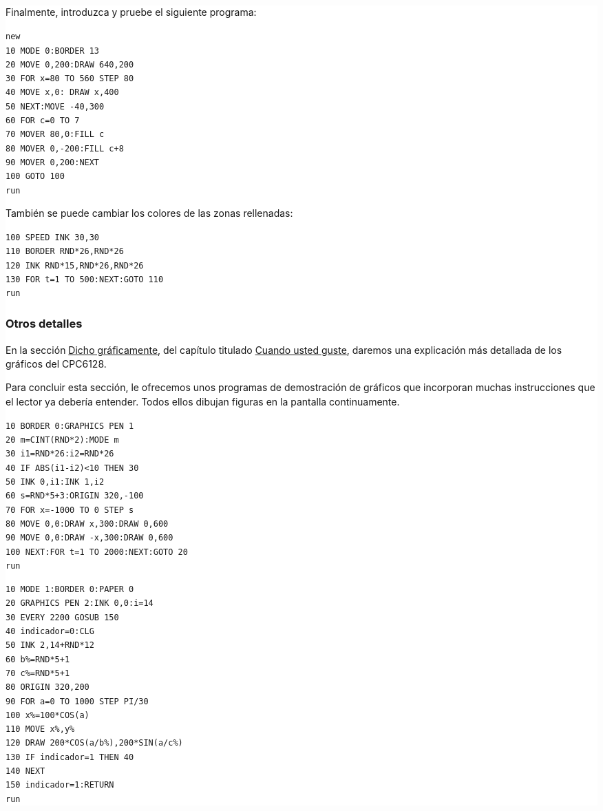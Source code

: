 Finalmente, introduzca y pruebe el siguiente programa: 

```basic
new
10 MODE 0:BORDER 13
20 MOVE 0,200:DRAW 640,200
30 FOR x=80 TO 560 STEP 80
40 MOVE x,0: DRAW x,400
50 NEXT:MOVE -40,300
60 FOR c=0 TO 7
70 MOVER 80,0:FILL c
80 MOVER 0,-200:FILL c+8
90 MOVER 0,200:NEXT
100 GOTO 100
run
```

También se puede cambiar los colores de las zonas rellenadas: 

```basic
100 SPEED INK 30,30
110 BORDER RND*26,RND*26
120 INK RND*15,RND*26,RND*26
130 FOR t=1 TO 500:NEXT:GOTO 110
run 
```

### Otros detalles 
En la sección [Dicho gráficamente](9.02.-Más-en-concreto-sobre-el-CPC6128.md#dicho-gráficamente), del capítulo titulado [Cuando usted guste](9.00.-Capítulo-9.-Cuando-usted-guste.md), daremos una explicación más detallada de los gráficos del CPC6128.

Para concluir esta sección, le ofrecemos unos programas de demostración de gráficos que incorporan muchas instrucciones que el lector ya debería entender. Todos ellos dibujan figuras en la pantalla continuamente. 

```basic
10 BORDER 0:GRAPHICS PEN 1
20 m=CINT(RND*2):MODE m
30 i1=RND*26:i2=RND*26
40 IF ABS(i1-i2)<10 THEN 30
50 INK 0,i1:INK 1,i2
60 s=RND*5+3:ORIGIN 320,-100
70 FOR x=-1000 TO 0 STEP s
80 MOVE 0,0:DRAW x,300:DRAW 0,600
90 MOVE 0,0:DRAW -x,300:DRAW 0,600
100 NEXT:FOR t=1 TO 2000:NEXT:GOTO 20
run
```


```basic
10 MODE 1:BORDER 0:PAPER 0
20 GRAPHICS PEN 2:INK 0,0:i=14
30 EVERY 2200 GOSUB 150
40 indicador=0:CLG
50 INK 2,14+RND*12
60 b%=RND*5+1
70 c%=RND*5+1
80 ORIGIN 320,200
90 FOR a=0 TO 1000 STEP PI/30
100 x%=100*COS(a)
110 MOVE x%,y%
120 DRAW 200*COS(a/b%),200*SIN(a/c%)
130 IF indicador=1 THEN 40
140 NEXT
150 indicador=1:RETURN
run
```